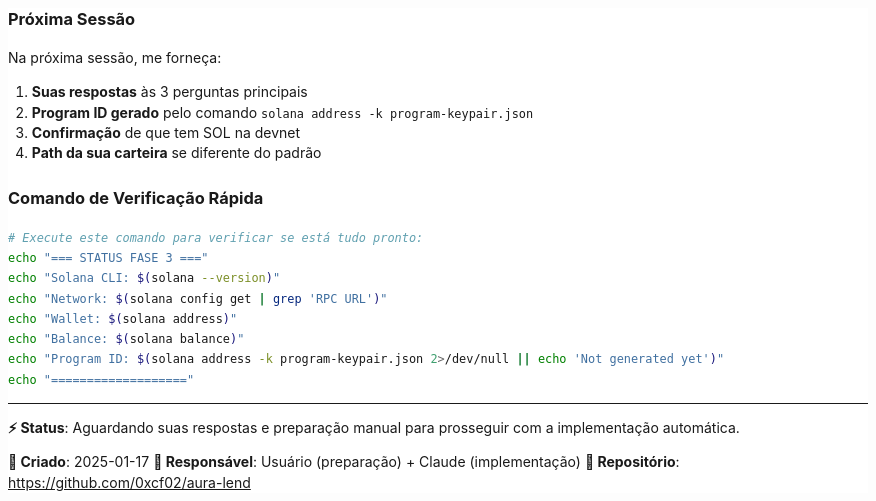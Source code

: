 ### Próxima Sessão
Na próxima sessão, me forneça:
1. **Suas respostas** às 3 perguntas principais
2. **Program ID gerado** pelo comando `solana address -k program-keypair.json`
3. **Confirmação** de que tem SOL na devnet
4. **Path da sua carteira** se diferente do padrão

### Comando de Verificação Rápida
```bash
# Execute este comando para verificar se está tudo pronto:
echo "=== STATUS FASE 3 ==="
echo "Solana CLI: $(solana --version)"
echo "Network: $(solana config get | grep 'RPC URL')"
echo "Wallet: $(solana address)"
echo "Balance: $(solana balance)"
echo "Program ID: $(solana address -k program-keypair.json 2>/dev/null || echo 'Not generated yet')"
echo "==================="
```

---

**⚡ Status**: Aguardando suas respostas e preparação manual para prosseguir com a implementação automática.

**📅 Criado**: 2025-01-17
**👤 Responsável**: Usuário (preparação) + Claude (implementação)
**🔗 Repositório**: https://github.com/0xcf02/aura-lend